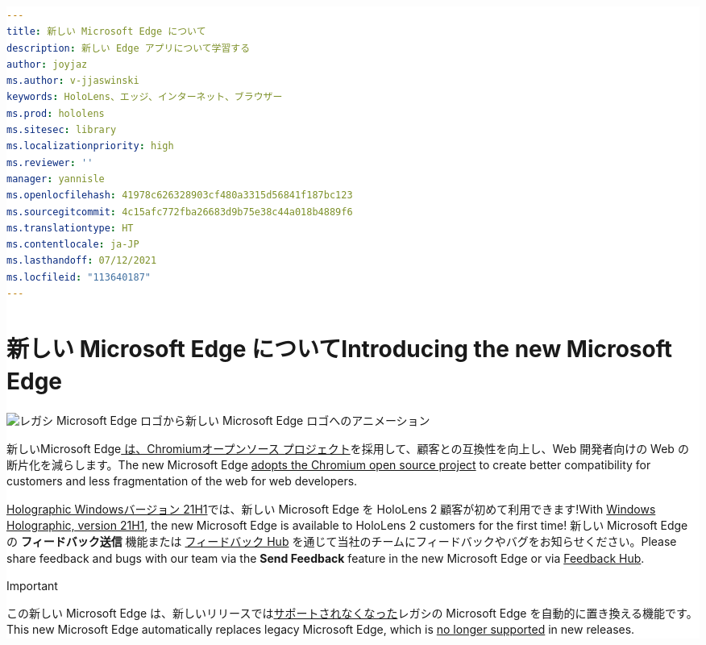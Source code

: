 ```yaml
---
title: 新しい Microsoft Edge について
description: 新しい Edge アプリについて学習する
author: joyjaz
ms.author: v-jjaswinski
keywords: HoloLens、エッジ、インターネット、ブラウザー
ms.prod: hololens
ms.sitesec: library
ms.localizationpriority: high
ms.reviewer: ''
manager: yannisle
ms.openlocfilehash: 41978c626328903cf480a3315d56841f187bc123
ms.sourcegitcommit: 4c15afc772fba26683d9b75e38c44a018b4889f6
ms.translationtype: HT
ms.contentlocale: ja-JP
ms.lasthandoff: 07/12/2021
ms.locfileid: "113640187"
---
```

# <a name="introducing-the-new-microsoft-edge"></a><span data-ttu-id="b8bde-104">新しい Microsoft Edge について</span><span class="sxs-lookup"><span data-stu-id="b8bde-104">Introducing the new Microsoft Edge</span></span>

![レガシ Microsoft Edge ロゴから新しい Microsoft Edge ロゴへのアニメーション](images/new-edge.gif)

<span data-ttu-id="b8bde-106">新しいMicrosoft Edge[ は、Chromiumオープンソース プロジェクト](https://blogs.windows.com/windowsexperience/2018/12/06/microsoft-edge-making-the-web-better-through-more-open-source-collaboration/)を採用して、顧客との互換性を向上し、Web 開発者向けの Web の断片化を減らします。</span><span class="sxs-lookup"><span data-stu-id="b8bde-106">The new Microsoft Edge [adopts the Chromium open source project](https://blogs.windows.com/windowsexperience/2018/12/06/microsoft-edge-making-the-web-better-through-more-open-source-collaboration/) to create better compatibility for customers and less fragmentation of the web for web developers.</span></span>

<span data-ttu-id="b8bde-107">[Holographic Windowsバージョン 21H1](hololens-release-notes.md#windows-holographic-version-21h1)では、新しい Microsoft Edge を HoloLens 2 顧客が初めて利用できます!</span><span class="sxs-lookup"><span data-stu-id="b8bde-107">With [Windows Holographic, version 21H1](hololens-release-notes.md#windows-holographic-version-21h1), the new Microsoft Edge is available to HoloLens 2 customers for the first time!</span></span> <span data-ttu-id="b8bde-108">新しい Microsoft Edge の **フィードバック送信** 機能または [フィードバック Hub](hololens-feedback.md) を通じて当社のチームにフィードバックやバグをお知らせください。</span><span class="sxs-lookup"><span data-stu-id="b8bde-108">Please share feedback and bugs with our team via the **Send Feedback** feature in the new Microsoft Edge or via [Feedback Hub](hololens-feedback.md).</span></span>

> [!IMPORTANT]
> <span data-ttu-id="b8bde-109">この新しい Microsoft Edge は、新しいリリースでは[サポートされなくなった](https://blogs.windows.com/msedgedev/2021/03/09/microsoft-edge-legacy-end-of-support/)レガシの Microsoft Edge を自動的に置き換える機能です。</span><span class="sxs-lookup"><span data-stu-id="b8bde-109">This new Microsoft Edge automatically replaces legacy Microsoft Edge, which is [no longer supported](https://blogs.windows.com/msedgedev/2021/03/09/microsoft-edge-legacy-end-of-support/) in new releases.</span></span>
